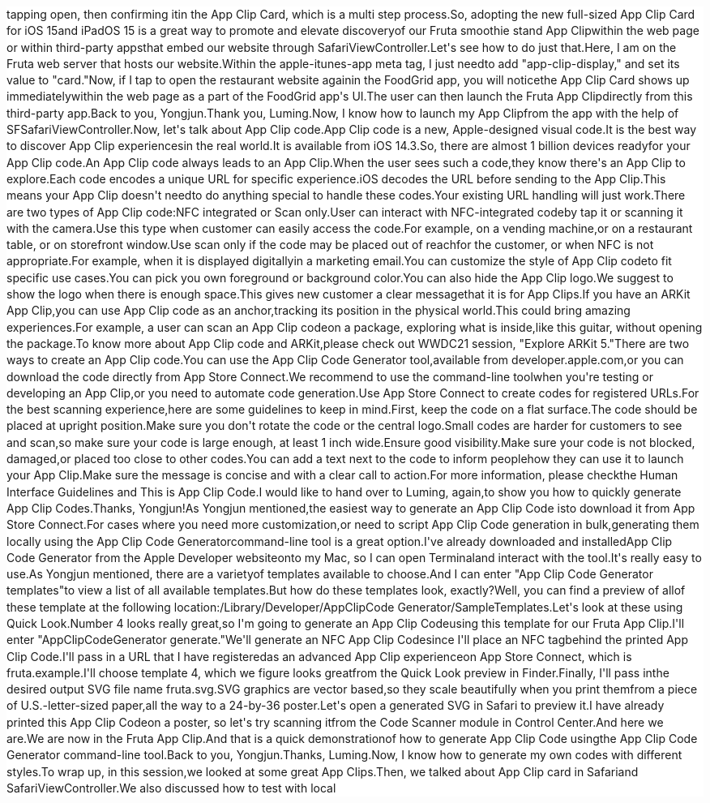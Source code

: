 tapping open, then confirming itin the App Clip Card, which is a multi step process.So, adopting the new full-sized App Clip Card for iOS 15and iPadOS 15 is a great way to promote and elevate discoveryof our Fruta smoothie stand App Clipwithin the web page or within third-party appsthat embed our website through SafariViewController.Let's see how to do just that.Here, I am on the Fruta web server that hosts our website.Within the apple-itunes-app meta tag, I just needto add "app-clip-display," and set its value to "card."Now, if I tap to open the restaurant website againin the FoodGrid app, you will noticethe App Clip Card shows up immediatelywithin the web page as a part of the FoodGrid app's UI.The user can then launch the Fruta App Clipdirectly from this third-party app.Back to you, Yongjun.Thank you, Luming.Now, I know how to launch my App Clipfrom the app with the help of SFSafariViewController.Now, let's talk about App Clip code.App Clip code is a new, Apple-designed visual code.It is the best way to discover App Clip experiencesin the real world.It is available from iOS 14.3.So, there are almost 1 billion devices readyfor your App Clip code.An App Clip code always leads to an App Clip.When the user sees such a code,they know there's an App Clip to explore.Each code encodes a unique URL for specific experience.iOS decodes the URL before sending to the App Clip.This means your App Clip doesn't needto do anything special to handle these codes.Your existing URL handling will just work.There are two types of App Clip code:NFC integrated or Scan only.User can interact with NFC-integrated codeby tap it or scanning it with the camera.Use this type when customer can easily access the code.For example, on a vending machine,or on a restaurant table, or on storefront window.Use scan only if the code may be placed out of reachfor the customer, or when NFC is not appropriate.For example, when it is displayed digitallyin a marketing email.You can customize the style of App Clip codeto fit specific use cases.You can pick you own foreground or background color.You can also hide the App Clip logo.We suggest to show the logo when there is enough space.This gives new customer a clear messagethat it is for App Clips.If you have an ARKit App Clip,you can use App Clip code as an anchor,tracking its position in the physical world.This could bring amazing experiences.For example, a user can scan an App Clip codeon a package, exploring what is inside,like this guitar, without opening the package.To know more about App Clip code and ARKit,please check out WWDC21 session, "Explore ARKit 5."There are two ways to create an App Clip code.You can use the App Clip Code Generator tool,available from developer.apple.com,or you can download the code directly from App Store Connect.We recommend to use the command-line toolwhen you're testing or developing an App Clip,or you need to automate code generation.Use App Store Connect to create codes for registered URLs.For the best scanning experience,here are some guidelines to keep in mind.First, keep the code on a flat surface.The code should be placed at upright position.Make sure you don't rotate the code or the central logo.Small codes are harder for customers to see and scan,so make sure your code is large enough, at least 1 inch wide.Ensure good visibility.Make sure your code is not blocked, damaged,or placed too close to other codes.You can add a text next to the code to inform peoplehow they can use it to launch your App Clip.Make sure the message is concise and with a clear call to action.For more information, please checkthe Human Interface Guidelines and This is App Clip Code.I would like to hand over to Luming, again,to show you how to quickly generate App Clip Codes.Thanks, Yongjun!As Yongjun mentioned,the easiest way to generate an App Clip Code isto download it from App Store Connect.For cases where you need more customization,or need to script App Clip Code generation in bulk,generating them locally using the App Clip Code Generatorcommand-line tool is a great option.I've already downloaded and installedApp Clip Code Generator from the Apple Developer websiteonto my Mac, so I can open Terminaland interact with the tool.It's really easy to use.As Yongjun mentioned, there are a varietyof templates available to choose.And I can enter "App Clip Code Generator templates"to view a list of all available templates.But how do these templates look, exactly?Well, you can find a preview of allof these template at the following location:/Library/Developer/AppClipCode Generator/SampleTemplates.Let's look at these using Quick Look.Number 4 looks really great,so I'm going to generate an App Clip Codeusing this template for our Fruta App Clip.I'll enter "AppClipCodeGenerator generate."We'll generate an NFC App Clip Codesince I'll place an NFC tagbehind the printed App Clip Code.I'll pass in a URL that I have registeredas an advanced App Clip experienceon App Store Connect, which is fruta.example.I'll choose template 4, which we figure looks greatfrom the Quick Look preview in Finder.Finally, I'll pass inthe desired output SVG file name fruta.svg.SVG graphics are vector based,so they scale beautifully when you print themfrom a piece of U.S.-letter-sized paper,all the way to a 24-by-36 poster.Let's open a generated SVG in Safari to preview it.I have already printed this App Clip Codeon a poster, so let's try scanning itfrom the Code Scanner module in Control Center.And here we are.We are now in the Fruta App Clip.And that is a quick demonstrationof how to generate App Clip Code usingthe App Clip Code Generator command-line tool.Back to you, Yongjun.Thanks, Luming.Now, I know how to generate my own codes with different styles.To wrap up, in this session,we looked at some great App Clips.Then, we talked about App Clip card in Safariand SafariViewController.We also discussed how to test with local
